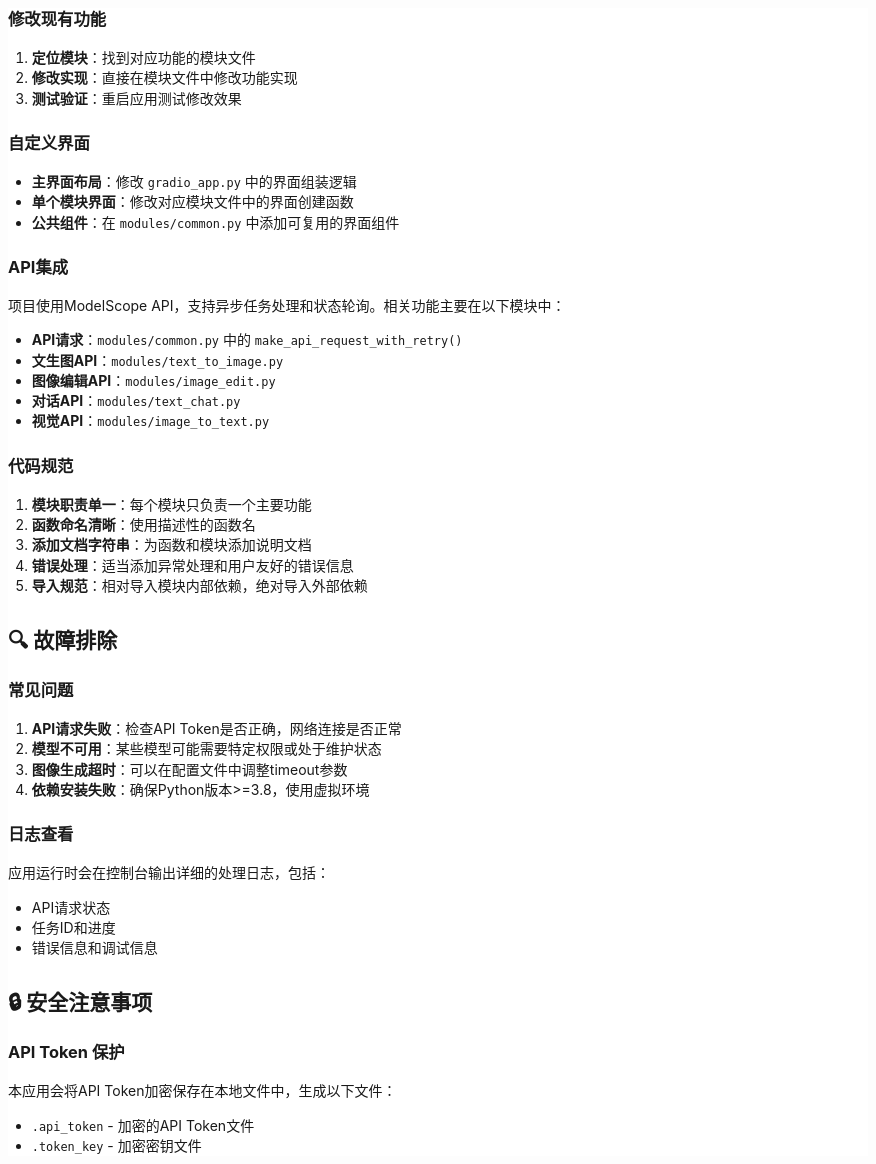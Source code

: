 ### 修改现有功能

1. **定位模块**：找到对应功能的模块文件
2. **修改实现**：直接在模块文件中修改功能实现
3. **测试验证**：重启应用测试修改效果

### 自定义界面

- **主界面布局**：修改 `gradio_app.py` 中的界面组装逻辑
- **单个模块界面**：修改对应模块文件中的界面创建函数
- **公共组件**：在 `modules/common.py` 中添加可复用的界面组件

### API集成

项目使用ModelScope API，支持异步任务处理和状态轮询。相关功能主要在以下模块中：

- **API请求**：`modules/common.py` 中的 `make_api_request_with_retry()`
- **文生图API**：`modules/text_to_image.py`
- **图像编辑API**：`modules/image_edit.py`
- **对话API**：`modules/text_chat.py`
- **视觉API**：`modules/image_to_text.py`

### 代码规范

1. **模块职责单一**：每个模块只负责一个主要功能
2. **函数命名清晰**：使用描述性的函数名
3. **添加文档字符串**：为函数和模块添加说明文档
4. **错误处理**：适当添加异常处理和用户友好的错误信息
5. **导入规范**：相对导入模块内部依赖，绝对导入外部依赖

## 🔍 故障排除

### 常见问题

1. **API请求失败**：检查API Token是否正确，网络连接是否正常
2. **模型不可用**：某些模型可能需要特定权限或处于维护状态
3. **图像生成超时**：可以在配置文件中调整timeout参数
4. **依赖安装失败**：确保Python版本>=3.8，使用虚拟环境

### 日志查看

应用运行时会在控制台输出详细的处理日志，包括：
- API请求状态
- 任务ID和进度
- 错误信息和调试信息

## 🔒 安全注意事项

### API Token 保护

本应用会将API Token加密保存在本地文件中，生成以下文件：
- `.api_token` - 加密的API Token文件
- `.token_key` - 加密密钥文件
